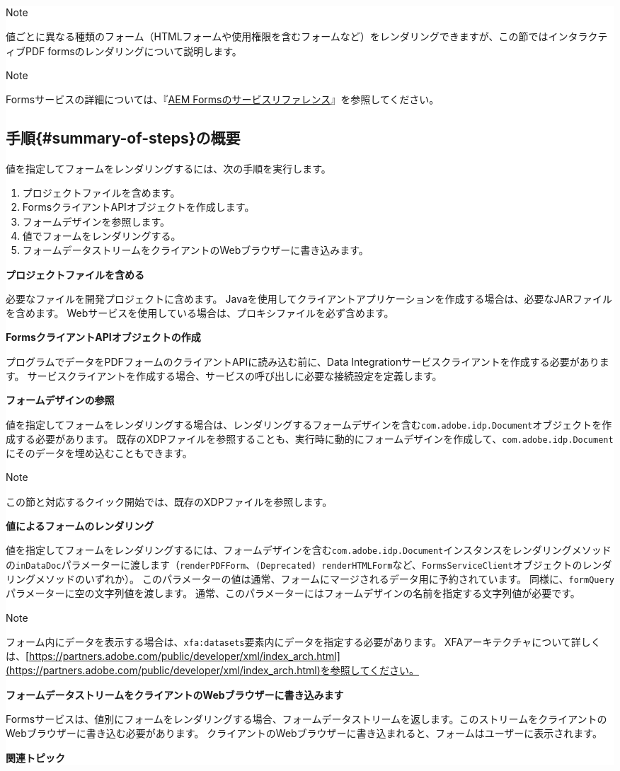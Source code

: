 >[!NOTE]
>
>値ごとに異なる種類のフォーム（HTMLフォームや使用権限を含むフォームなど）をレンダリングできますが、この節ではインタラクティブPDF formsのレンダリングについて説明します。

>[!NOTE]
>
>Formsサービスの詳細については、『[AEM Formsのサービスリファレンス](https://www.adobe.com/go/learn_aemforms_services_63)』を参照してください。

## 手順{#summary-of-steps}の概要

値を指定してフォームをレンダリングするには、次の手順を実行します。

1. プロジェクトファイルを含めます。
1. FormsクライアントAPIオブジェクトを作成します。
1. フォームデザインを参照します。
1. 値でフォームをレンダリングする。
1. フォームデータストリームをクライアントのWebブラウザーに書き込みます。

**プロジェクトファイルを含める**

必要なファイルを開発プロジェクトに含めます。 Javaを使用してクライアントアプリケーションを作成する場合は、必要なJARファイルを含めます。 Webサービスを使用している場合は、プロキシファイルを必ず含めます。

**FormsクライアントAPIオブジェクトの作成**

プログラムでデータをPDFフォームのクライアントAPIに読み込む前に、Data Integrationサービスクライアントを作成する必要があります。 サービスクライアントを作成する場合、サービスの呼び出しに必要な接続設定を定義します。

**フォームデザインの参照**

値を指定してフォームをレンダリングする場合は、レンダリングするフォームデザインを含む`com.adobe.idp.Document`オブジェクトを作成する必要があります。 既存のXDPファイルを参照することも、実行時に動的にフォームデザインを作成して、`com.adobe.idp.Document`にそのデータを埋め込むこともできます。

>[!NOTE]
>
>この節と対応するクイック開始では、既存のXDPファイルを参照します。

**値によるフォームのレンダリング**

値を指定してフォームをレンダリングするには、フォームデザインを含む`com.adobe.idp.Document`インスタンスをレンダリングメソッドの`inDataDoc`パラメーターに渡します（`renderPDFForm`、`(Deprecated) renderHTMLForm`など、`FormsServiceClient`オブジェクトのレンダリングメソッドのいずれか）。 このパラメーターの値は通常、フォームにマージされるデータ用に予約されています。 同様に、`formQuery`パラメーターに空の文字列値を渡します。 通常、このパラメーターにはフォームデザインの名前を指定する文字列値が必要です。

>[!NOTE]
>
>フォーム内にデータを表示する場合は、`xfa:datasets`要素内にデータを指定する必要があります。 XFAアーキテクチャについて詳しくは、[https://partners.adobe.com/public/developer/xml/index_arch.html](https://partners.adobe.com/public/developer/xml/index_arch.html)を参照してください。

**フォームデータストリームをクライアントのWebブラウザーに書き込みます**

Formsサービスは、値別にフォームをレンダリングする場合、フォームデータストリームを返します。このストリームをクライアントのWebブラウザーに書き込む必要があります。 クライアントのWebブラウザーに書き込まれると、フォームはユーザーに表示されます。

**関連トピック**
